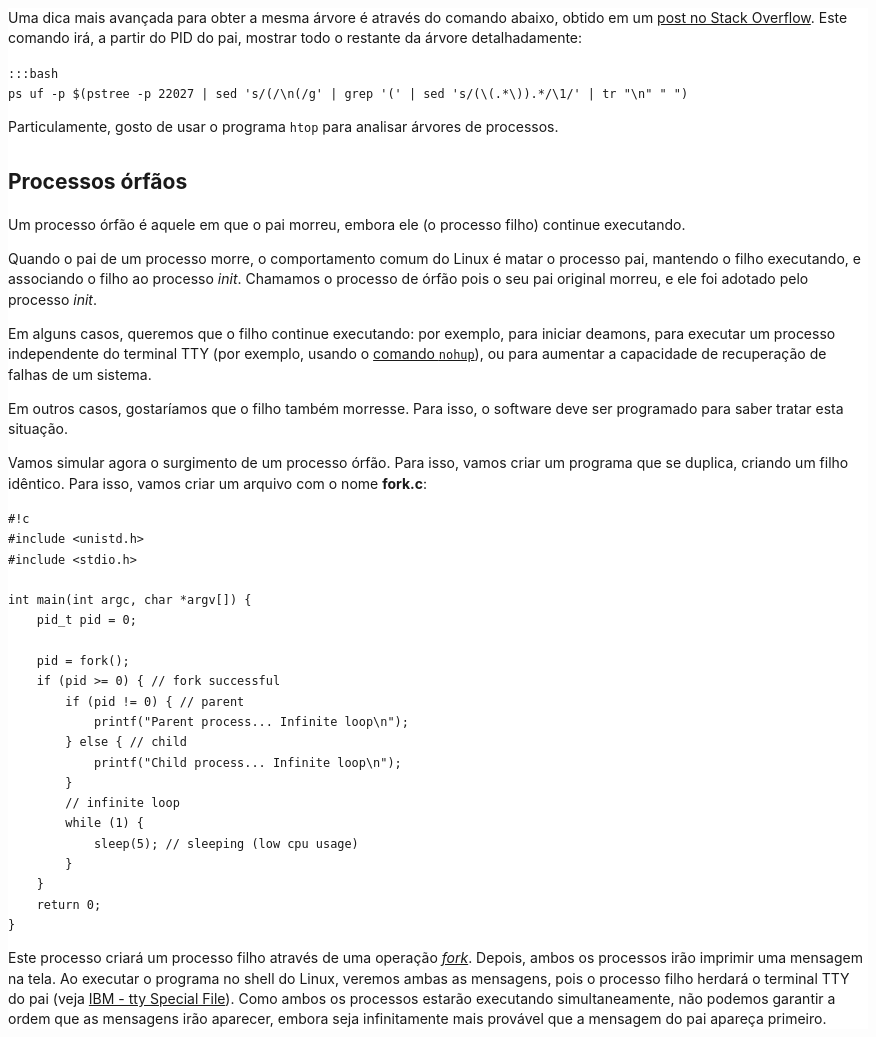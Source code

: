 Uma dica mais avançada para obter a mesma árvore é através do comando abaixo, obtido em um [post no Stack Overflow](http://stackoverflow.com/a/5311362). Este comando irá, a partir do PID do pai, mostrar todo o restante da árvore detalhadamente:

    :::bash
    ps uf -p $(pstree -p 22027 | sed 's/(/\n(/g' | grep '(' | sed 's/(\(.*\)).*/\1/' | tr "\n" " ")

Particulamente, gosto de usar o programa `htop` para analisar árvores de processos.

Processos órfãos
----------------

Um processo órfão é aquele em que o pai morreu, embora ele (o processo filho) continue executando.

Quando o pai de um processo morre, o comportamento comum do Linux é matar o processo pai, mantendo o filho executando, e associando o filho ao processo _init_. Chamamos o processo de órfão pois o seu pai original morreu, e ele foi adotado pelo processo _init_.

Em alguns casos, queremos que o filho continue executando: por exemplo, para iniciar deamons, para executar um processo independente do terminal TTY (por exemplo, usando o [comando `nohup`](http://www.cyberciti.biz/tips/nohup-execute-commands-after-you-exit-from-a-shell-prompt.html)), ou para aumentar a capacidade de recuperação de falhas de um sistema.

Em outros casos, gostaríamos que o filho também morresse. Para isso, o software deve ser programado para saber tratar esta situação.

Vamos simular agora o surgimento de um processo órfão. Para isso, vamos criar um programa que se duplica, criando um filho idêntico. Para isso, vamos criar um arquivo com o nome **fork.c**:

    #!c
    #include <unistd.h>
    #include <stdio.h>

    int main(int argc, char *argv[]) {
        pid_t pid = 0;
    
        pid = fork();
        if (pid >= 0) { // fork successful
            if (pid != 0) { // parent
                printf("Parent process... Infinite loop\n");
            } else { // child
                printf("Child process... Infinite loop\n");
            }
            // infinite loop
            while (1) {
                sleep(5); // sleeping (low cpu usage)
            }   
        }
        return 0;
    }

Este processo criará um processo filho através de uma operação [_fork_](http://en.wikipedia.org/wiki/Fork_(system_call)). Depois, ambos os processos irão imprimir uma mensagem na tela. Ao executar o programa no shell do Linux, veremos ambas as mensagens, pois o processo filho herdará o terminal TTY do pai (veja [IBM - tty Special File](http://publib.boulder.ibm.com/infocenter/aix/v7r1/topic/com.ibm.aix.files/doc/aixfiles/tty.htm)). Como ambos os processos estarão executando simultaneamente, não podemos garantir a ordem que as mensagens irão aparecer, embora seja infinitamente mais provável que a mensagem do pai apareça primeiro.
